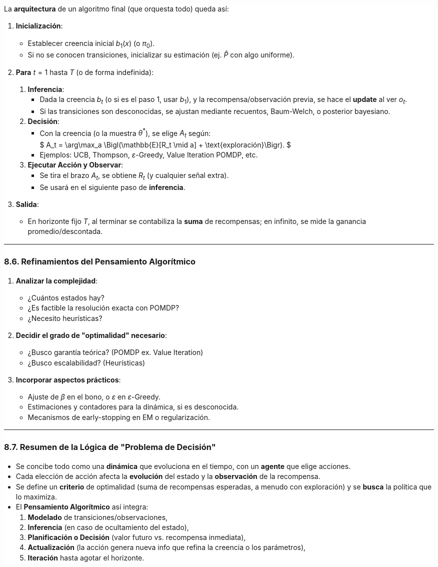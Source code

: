 La **arquitectura** de un algoritmo final (que orquesta todo) queda así:

1. **Inicialización**:  
   - Establecer creencia inicial $b_1(x)$ (o $\pi_0$).  
   - Si no se conocen transiciones, inicializar su estimación (ej. $\hat{P}$ con algo uniforme).

2. **Para** $t=1$ hasta $T$ (o de forma indefinida):
   1. **Inferencia**:  
      - Dada la creencia $b_{t}$ (o si es el paso 1, usar $b_1$), y la recompensa/observación previa, se hace el **update** al ver $o_t$.  
      - Si las transiciones son desconocidas, se ajustan mediante recuentos, Baum-Welch, o posterior bayesiano.
   2. **Decisión**:  
      - Con la creencia (o la muestra $\theta^*$), se elige $A_t$ según:  
        $
          A_t = \arg\max_a \Bigl(\mathbb{E}[R_t \mid a] + \text{exploración}\Bigr).
        $
      - Ejemplos: UCB, Thompson, $\varepsilon$-Greedy, Value Iteration POMDP, etc.
   3. **Ejecutar Acción y Observar**:
      - Se tira el brazo $A_t$, se obtiene $R_t$ (y cualquier señal extra).  
      - Se usará en el siguiente paso de **inferencia**.

3. **Salida**:  
   - En horizonte fijo $T$, al terminar se contabiliza la **suma** de recompensas; en infinito, se mide la ganancia promedio/descontada.

---

### **8.6. Refinamientos del Pensamiento Algorítmico**

1. **Analizar la complejidad**:  
   - ¿Cuántos estados hay?  
   - ¿Es factible la resolución exacta con POMDP?  
   - ¿Necesito heurísticas?  

2. **Decidir el grado de "optimalidad" necesario**:  
   - ¿Busco garantía teórica? (POMDP ex. Value Iteration)  
   - ¿Busco escalabilidad? (Heurísticas)  

3. **Incorporar aspectos prácticos**:  
   - Ajuste de $\beta$ en el bono, o $\varepsilon$ en $\varepsilon$-Greedy.  
   - Estimaciones y contadores para la dinámica, si es desconocida.  
   - Mecanismos de early-stopping en EM o regularización.

---

### **8.7. Resumen de la Lógica de "Problema de Decisión"**

- Se concibe todo como una **dinámica** que evoluciona en el tiempo, con un **agente** que elige acciones.  
- Cada elección de acción afecta la **evolución** del estado y la **observación** de la recompensa.  
- Se define un **criterio** de optimalidad (suma de recompensas esperadas, a menudo con exploración) y se **busca** la política que lo maximiza.  
- El **Pensamiento Algorítmico** así integra:  
  1. **Modelado** de transiciones/observaciones,  
  2. **Inferencia** (en caso de ocultamiento del estado),  
  3. **Planificación o Decisión** (valor futuro vs. recompensa inmediata),  
  4. **Actualización** (la acción genera nueva info que refina la creencia o los parámetros),  
  5. **Iteración** hasta agotar el horizonte.  
